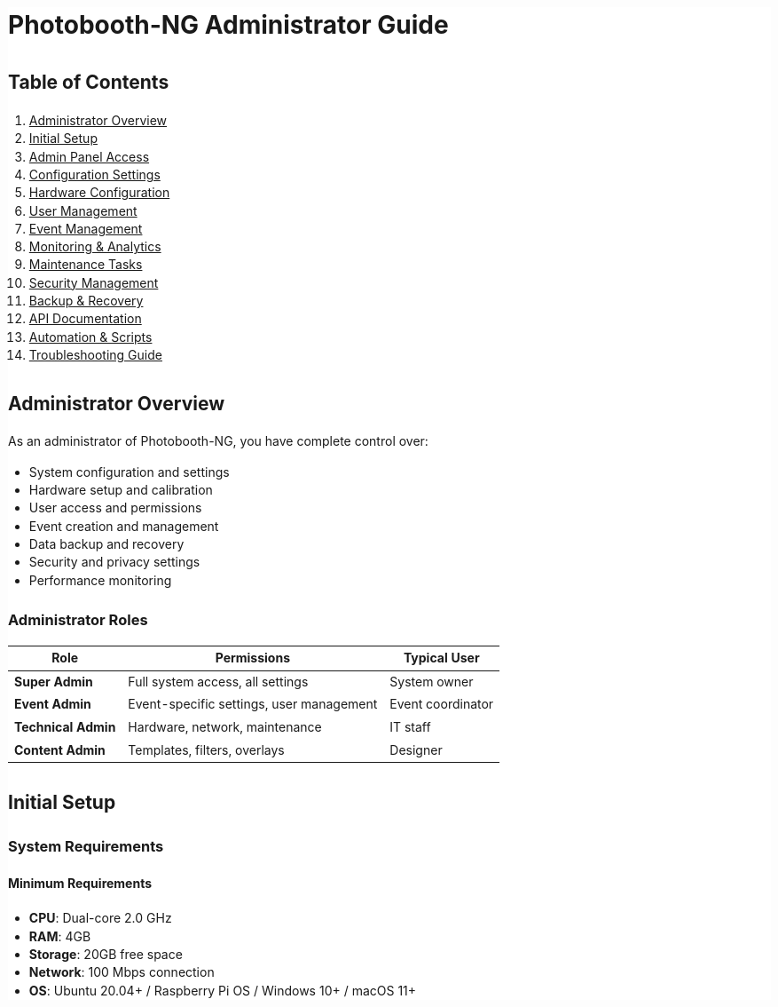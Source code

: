 # Photobooth-NG Administrator Guide

## Table of Contents

1. [Administrator Overview](#administrator-overview)
2. [Initial Setup](#initial-setup)
3. [Admin Panel Access](#admin-panel-access)
4. [Configuration Settings](#configuration-settings)
5. [Hardware Configuration](#hardware-configuration)
6. [User Management](#user-management)
7. [Event Management](#event-management)
8. [Monitoring & Analytics](#monitoring--analytics)
9. [Maintenance Tasks](#maintenance-tasks)
10. [Security Management](#security-management)
11. [Backup & Recovery](#backup--recovery)
12. [API Documentation](#api-documentation)
13. [Automation & Scripts](#automation--scripts)
14. [Troubleshooting Guide](#troubleshooting-guide)

## Administrator Overview

As an administrator of Photobooth-NG, you have complete control over:
- System configuration and settings
- Hardware setup and calibration
- User access and permissions
- Event creation and management
- Data backup and recovery
- Security and privacy settings
- Performance monitoring

### Administrator Roles

| Role | Permissions | Typical User |
|------|------------|--------------|
| **Super Admin** | Full system access, all settings | System owner |
| **Event Admin** | Event-specific settings, user management | Event coordinator |
| **Technical Admin** | Hardware, network, maintenance | IT staff |
| **Content Admin** | Templates, filters, overlays | Designer |

## Initial Setup

### System Requirements

#### Minimum Requirements
- **CPU**: Dual-core 2.0 GHz
- **RAM**: 4GB
- **Storage**: 20GB free space
- **Network**: 100 Mbps connection
- **OS**: Ubuntu 20.04+ / Raspberry Pi OS / Windows 10+ / macOS 11+
